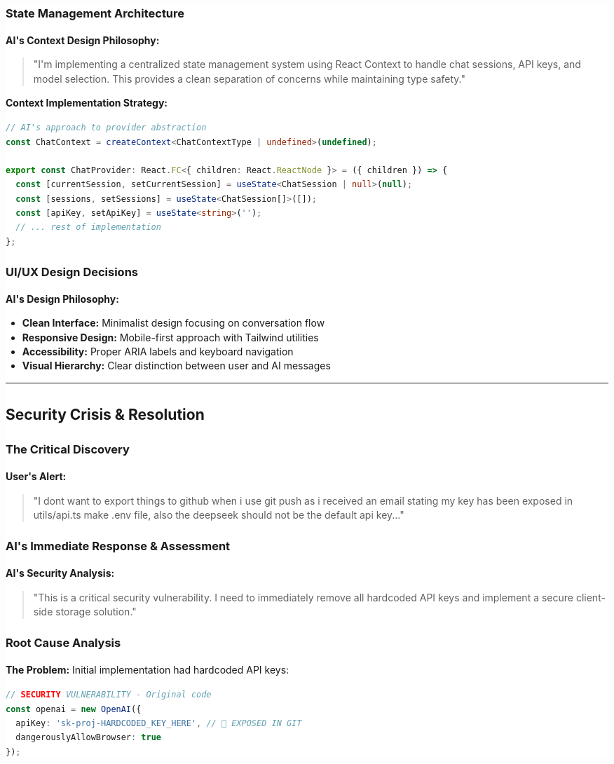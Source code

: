 ### State Management Architecture
**AI's Context Design Philosophy:**
> "I'm implementing a centralized state management system using React Context to handle chat sessions, API keys, and model selection. This provides a clean separation of concerns while maintaining type safety."

**Context Implementation Strategy:**
```typescript
// AI's approach to provider abstraction
const ChatContext = createContext<ChatContextType | undefined>(undefined);

export const ChatProvider: React.FC<{ children: React.ReactNode }> = ({ children }) => {
  const [currentSession, setCurrentSession] = useState<ChatSession | null>(null);
  const [sessions, setSessions] = useState<ChatSession[]>([]);
  const [apiKey, setApiKey] = useState<string>('');
  // ... rest of implementation
};
```

### UI/UX Design Decisions
**AI's Design Philosophy:**
- **Clean Interface:** Minimalist design focusing on conversation flow
- **Responsive Design:** Mobile-first approach with Tailwind utilities
- **Accessibility:** Proper ARIA labels and keyboard navigation
- **Visual Hierarchy:** Clear distinction between user and AI messages

---

## Security Crisis & Resolution

### The Critical Discovery
**User's Alert:**
> "I dont want to export things to github when i use git push as i received an email stating my key has been exposed in utils/api.ts make .env file, also the deepseek should not be the default api key..."

### AI's Immediate Response & Assessment
**AI's Security Analysis:**
> "This is a critical security vulnerability. I need to immediately remove all hardcoded API keys and implement a secure client-side storage solution."

### Root Cause Analysis
**The Problem:** Initial implementation had hardcoded API keys:
```typescript
// SECURITY VULNERABILITY - Original code
const openai = new OpenAI({
  apiKey: 'sk-proj-HARDCODED_KEY_HERE', // 🚨 EXPOSED IN GIT
  dangerouslyAllowBrowser: true
});
```
